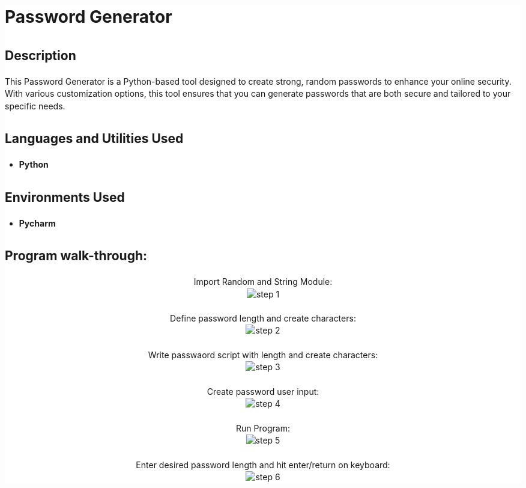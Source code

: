 <h1>Password Generator</h1>

<h2>Description</h2>
This Password Generator is a Python-based tool designed to create strong, random passwords to enhance your online security. With various customization options, this tool ensures that you can generate passwords that are both secure and tailored to your specific needs.<br />


<h2>Languages and Utilities Used</h2>

- <b>Python</b> 

<h2>Environments Used </h2>

- <b>Pycharm</b> 

<h2>Program walk-through:</h2>

<p align="center">
Import Random and String Module: <br/>
<img width="1151" alt="step 1" src="https://github.com/user-attachments/assets/7b20de26-c528-4ab3-afca-b68365ba7309">
<br />
<br />
Define password length and create characters:  <br/>
<img width="1160" alt="step 2" src="https://github.com/user-attachments/assets/539ead5d-689f-40c9-b584-c669a4362611">
<br />
<br />
Write passwaord script with length and create characters: <br/>
<img width="1157" alt="step 3" src="https://github.com/user-attachments/assets/c3942292-8645-40af-8786-9f2570a7f516">
<br />
<br />
Create password user input:  <br/>
<img width="1158" alt="step 4" src="https://github.com/user-attachments/assets/c8935969-2996-4b9f-a4dc-1fea548897f3">
<br />
<br />
Run Program:  <br/>
<img width="314" alt="step 5" src="https://github.com/user-attachments/assets/65fac597-d2b0-472f-863e-d3de9185169c">
<br />
<br />
Enter desired password length and hit enter/return on keyboard:  <br/>
<img width="1158" alt="step 6" src="https://github.com/user-attachments/assets/375b1030-e689-4196-b0bc-028b7cff27f5">
<br />
                                                                                                                      
</p>

<!--
 ```diff
- text in red
+ text in green
! text in orange
# text in gray
@@ text in purple (and bold)@@
```
--!>
